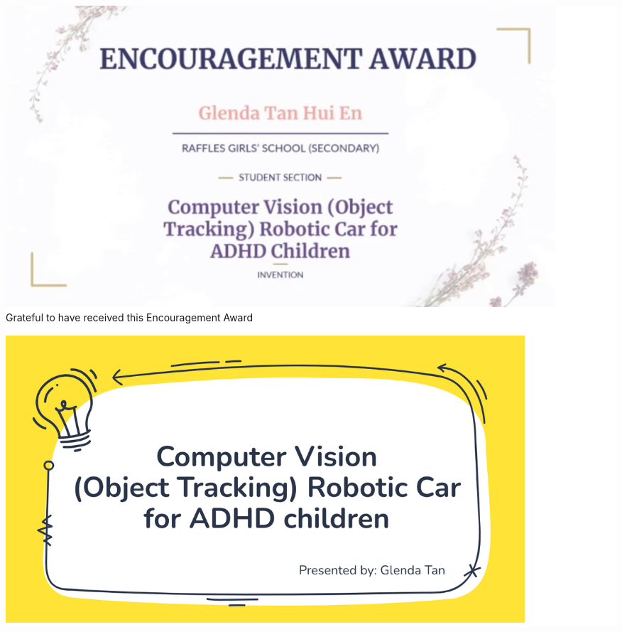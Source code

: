 <img src="/images/TKK Encouragement Award.jpeg" style="width:90%">
<figcaption>  Grateful to have received this Encouragement Award
 </figcaption>
</figure>

<img src="/images/TKK 3.png" style="width:85%"><br>
